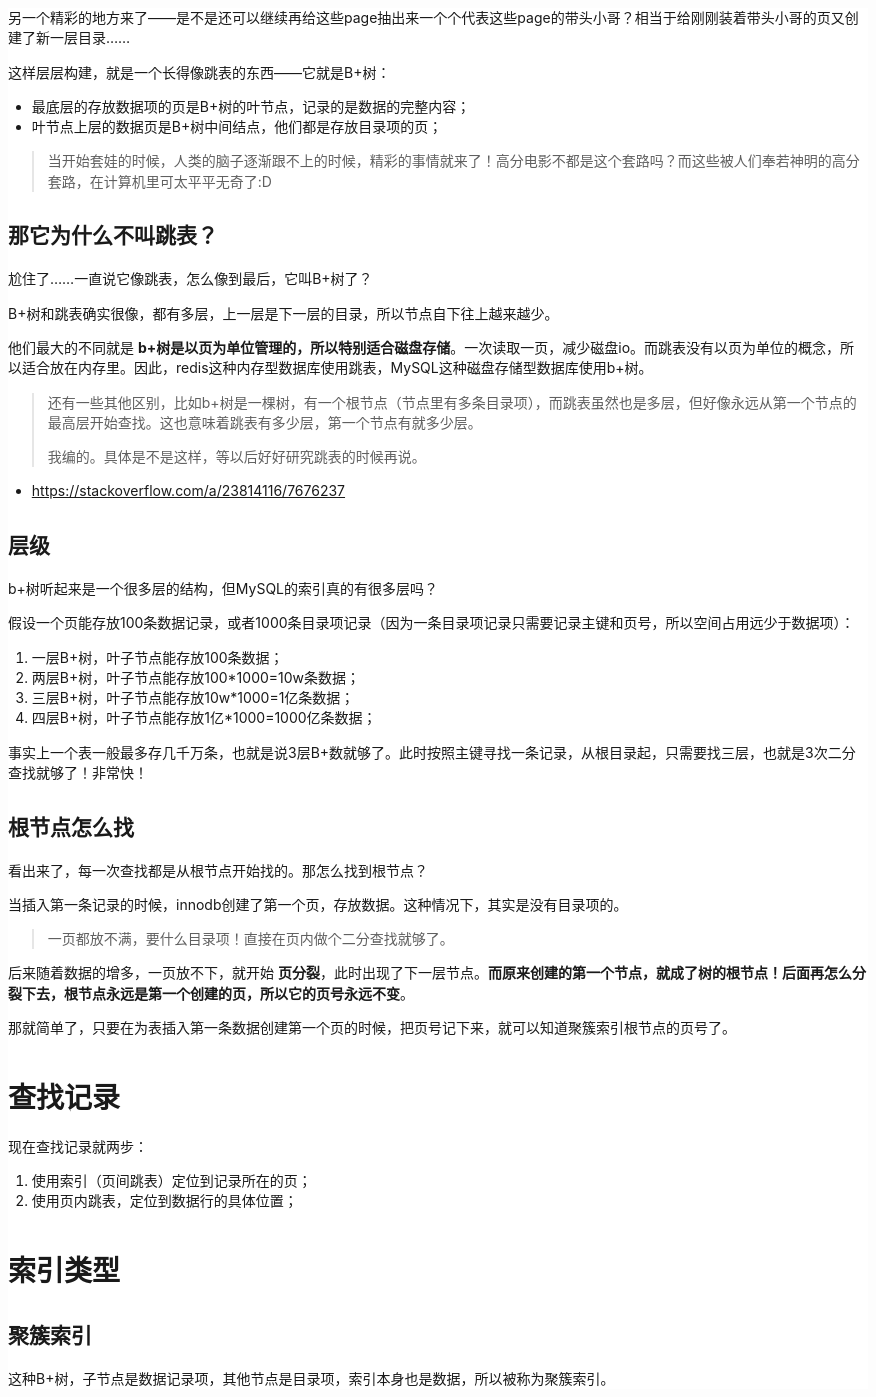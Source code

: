 另一个精彩的地方来了——是不是还可以继续再给这些page抽出来一个个代表这些page的带头小哥？相当于给刚刚装着带头小哥的页又创建了新一层目录……

这样层层构建，就是一个长得像跳表的东西——它就是B+树：
- 最底层的存放数据项的页是B+树的叶节点，记录的是数据的完整内容；
- 叶节点上层的数据页是B+树中间结点，他们都是存放目录项的页；

> 当开始套娃的时候，人类的脑子逐渐跟不上的时候，精彩的事情就来了！高分电影不都是这个套路吗？而这些被人们奉若神明的高分套路，在计算机里可太平平无奇了:D

## 那它为什么不叫跳表？
尬住了……一直说它像跳表，怎么像到最后，它叫B+树了？

B+树和跳表确实很像，都有多层，上一层是下一层的目录，所以节点自下往上越来越少。

他们最大的不同就是 **b+树是以页为单位管理的，所以特别适合磁盘存储**。一次读取一页，减少磁盘io。而跳表没有以页为单位的概念，所以适合放在内存里。因此，redis这种内存型数据库使用跳表，MySQL这种磁盘存储型数据库使用b+树。

> 还有一些其他区别，比如b+树是一棵树，有一个根节点（节点里有多条目录项），而跳表虽然也是多层，但好像永远从第一个节点的最高层开始查找。这也意味着跳表有多少层，第一个节点有就多少层。
>
> 我编的。具体是不是这样，等以后好好研究跳表的时候再说。

- https://stackoverflow.com/a/23814116/7676237

## 层级
b+树听起来是一个很多层的结构，但MySQL的索引真的有很多层吗？

假设一个页能存放100条数据记录，或者1000条目录项记录（因为一条目录项记录只需要记录主键和页号，所以空间占用远少于数据项）：
1. 一层B+树，叶子节点能存放100条数据；
2. 两层B+树，叶子节点能存放100*1000=10w条数据；
3. 三层B+树，叶子节点能存放10w*1000=1亿条数据；
4. 四层B+树，叶子节点能存放1亿*1000=1000亿条数据；

事实上一个表一般最多存几千万条，也就是说3层B+数就够了。此时按照主键寻找一条记录，从根目录起，只需要找三层，也就是3次二分查找就够了！非常快！

## 根节点怎么找
看出来了，每一次查找都是从根节点开始找的。那怎么找到根节点？

当插入第一条记录的时候，innodb创建了第一个页，存放数据。这种情况下，其实是没有目录项的。

> 一页都放不满，要什么目录项！直接在页内做个二分查找就够了。

后来随着数据的增多，一页放不下，就开始 **页分裂**，此时出现了下一层节点。**而原来创建的第一个节点，就成了树的根节点！后面再怎么分裂下去，根节点永远是第一个创建的页，所以它的页号永远不变**。

那就简单了，只要在为表插入第一条数据创建第一个页的时候，把页号记下来，就可以知道聚簇索引根节点的页号了。

# 查找记录
现在查找记录就两步：
1. 使用索引（页间跳表）定位到记录所在的页；
2. 使用页内跳表，定位到数据行的具体位置；

# 索引类型
## 聚簇索引
这种B+树，子节点是数据记录项，其他节点是目录项，索引本身也是数据，所以被称为聚簇索引。
